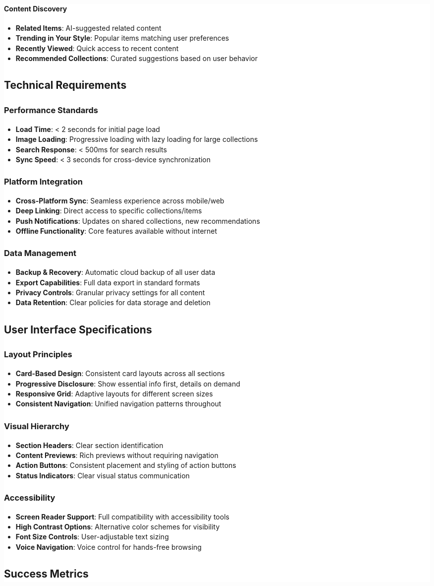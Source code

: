 #### Content Discovery
- **Related Items**: AI-suggested related content
- **Trending in Your Style**: Popular items matching user preferences
- **Recently Viewed**: Quick access to recent content
- **Recommended Collections**: Curated suggestions based on user behavior

## Technical Requirements

### Performance Standards
- **Load Time**: < 2 seconds for initial page load
- **Image Loading**: Progressive loading with lazy loading for large collections
- **Search Response**: < 500ms for search results
- **Sync Speed**: < 3 seconds for cross-device synchronization

### Platform Integration
- **Cross-Platform Sync**: Seamless experience across mobile/web
- **Deep Linking**: Direct access to specific collections/items
- **Push Notifications**: Updates on shared collections, new recommendations
- **Offline Functionality**: Core features available without internet

### Data Management
- **Backup & Recovery**: Automatic cloud backup of all user data
- **Export Capabilities**: Full data export in standard formats
- **Privacy Controls**: Granular privacy settings for all content
- **Data Retention**: Clear policies for data storage and deletion

## User Interface Specifications

### Layout Principles
- **Card-Based Design**: Consistent card layouts across all sections
- **Progressive Disclosure**: Show essential info first, details on demand
- **Responsive Grid**: Adaptive layouts for different screen sizes
- **Consistent Navigation**: Unified navigation patterns throughout

### Visual Hierarchy
- **Section Headers**: Clear section identification
- **Content Previews**: Rich previews without requiring navigation
- **Action Buttons**: Consistent placement and styling of action buttons
- **Status Indicators**: Clear visual status communication

### Accessibility
- **Screen Reader Support**: Full compatibility with accessibility tools
- **High Contrast Options**: Alternative color schemes for visibility
- **Font Size Controls**: User-adjustable text sizing
- **Voice Navigation**: Voice control for hands-free browsing

## Success Metrics
